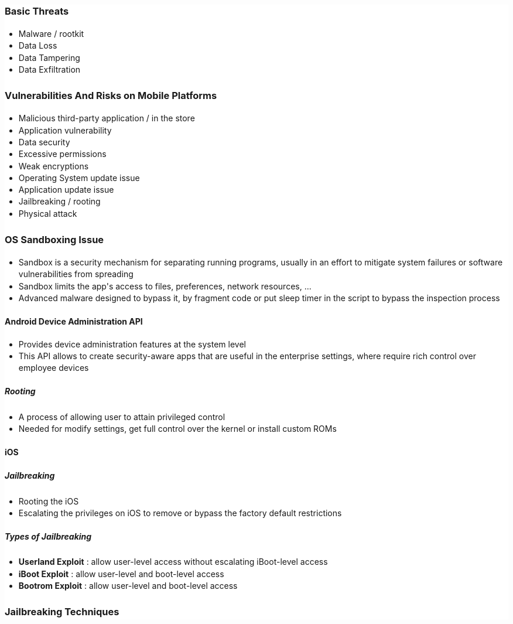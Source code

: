 ### Basic Threats

- Malware / rootkit
- Data Loss
- Data Tampering
- Data Exfiltration

### Vulnerabilities And Risks on Mobile Platforms

- Malicious third-party application / in the store
- Application vulnerability
- Data security
- Excessive permissions
- Weak encryptions
- Operating System update issue
- Application update issue
- Jailbreaking / rooting
- Physical attack

### OS Sandboxing Issue

- Sandbox is a security mechanism for separating running programs, usually in an effort to mitigate system failures or software 
vulnerabilities from spreading
- Sandbox limits the app's access to files, preferences, network resources, ...
- Advanced malware designed to bypass it, by fragment code or put sleep timer in the script to bypass the inspection process

#### Android Device Administration API

- Provides device administration features at the system level
- This API allows to create security-aware apps that are useful in the enterprise settings, where require rich control over employee 
devices

##### Rooting

- A process of allowing user to attain privileged control
- Needed for modify settings, get full control over the kernel or install custom ROMs

#### iOS

##### Jailbreaking

- Rooting the iOS
- Escalating the privileges on iOS to remove or bypass the factory default restrictions

##### Types of Jailbreaking

- **Userland Exploit** : allow user-level access without escalating iBoot-level access
- **iBoot Exploit** : allow user-level and boot-level access
- **Bootrom Exploit** : allow user-level and boot-level access

### Jailbreaking Techniques
